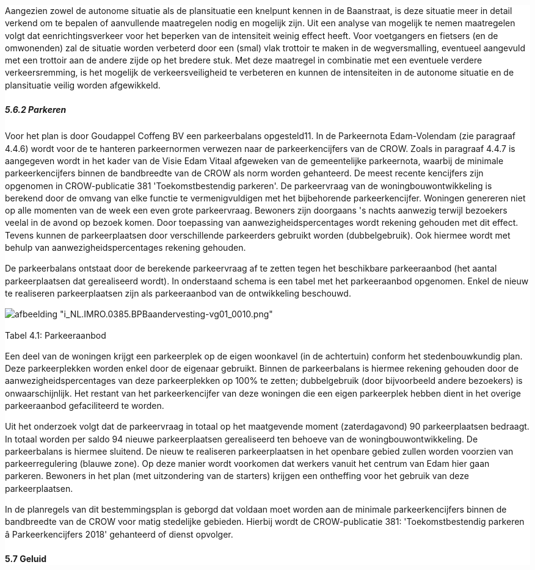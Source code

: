 Aangezien zowel de autonome situatie als de plansituatie een knelpunt kennen in de Baanstraat, is deze situatie meer in detail verkend om te bepalen of aanvullende maatregelen nodig en mogelijk zijn. Uit een analyse van mogelijk te nemen maatregelen volgt dat eenrichtingsverkeer voor het beperken van de intensiteit weinig effect heeft. Voor voetgangers en fietsers (en de omwonenden) zal de situatie worden verbeterd door een (smal) vlak trottoir te maken in de wegversmalling, eventueel aangevuld met een trottoir aan de andere zijde op het bredere stuk. Met deze maatregel in combinatie met een eventuele verdere verkeersremming, is het mogelijk de verkeersveiligheid te verbeteren en kunnen de intensiteiten in de autonome situatie en de plansituatie veilig worden afgewikkeld.

##### 5\.6\.2 Parkeren

Voor het plan is door Goudappel Coffeng BV een parkeerbalans opgesteld11. In de Parkeernota Edam\-Volendam (zie paragraaf 4\.4\.6\) wordt voor de te hanteren parkeernormen verwezen naar de parkeerkencijfers van de CROW. Zoals in paragraaf 4\.4\.7 is aangegeven wordt in het kader van de Visie Edam Vitaal afgeweken van de gemeentelijke parkeernota, waarbij de minimale parkeerkencijfers binnen de bandbreedte van de CROW als norm worden gehanteerd. De meest recente kencijfers zijn opgenomen in CROW\-publicatie 381 'Toekomstbestendig parkeren'. De parkeervraag van de woningbouwontwikkeling is berekend door de omvang van elke functie te vermenigvuldigen met het bijbehorende parkeerkencijfer. Woningen genereren niet op alle momenten van de week een even grote parkeervraag. Bewoners zijn doorgaans 's nachts aanwezig terwijl bezoekers veelal in de avond op bezoek komen. Door toepassing van aanwezigheidspercentages wordt rekening gehouden met dit effect. Tevens kunnen de parkeerplaatsen door verschillende parkeerders gebruikt worden (dubbelgebruik). Ook hiermee wordt met behulp van aanwezigheidspercentages rekening gehouden.

De parkeerbalans ontstaat door de berekende parkeervraag af te zetten tegen het beschikbare parkeeraanbod (het aantal parkeerplaatsen dat gerealiseerd wordt). In onderstaand schema is een tabel met het parkeeraanbod opgenomen. Enkel de nieuw te realiseren parkeerplaatsen zijn als parkeeraanbod van de ontwikkeling beschouwd.

![afbeelding "i_NL.IMRO.0385.BPBaandervesting-vg01_0010.png"](i_NL.IMRO.0385.BPBaandervesting-vg01_0010.png)

Tabel 4\.1: Parkeeraanbod

Een deel van de woningen krijgt een parkeerplek op de eigen woonkavel (in de achtertuin) conform het stedenbouwkundig plan. Deze parkeerplekken worden enkel door de eigenaar gebruikt. Binnen de parkeerbalans is hiermee rekening gehouden door de aanwezigheidspercentages van deze parkeerplekken op 100% te zetten; dubbelgebruik (door bijvoorbeeld andere bezoekers) is onwaarschijnlijk. Het restant van het parkeerkencijfer van deze woningen die een eigen parkeerplek hebben dient in het overige parkeeraanbod gefaciliteerd te worden.

Uit het onderzoek volgt dat de parkeervraag in totaal op het maatgevende moment (zaterdagavond) 90 parkeerplaatsen bedraagt. In totaal worden per saldo 94 nieuwe parkeerplaatsen gerealiseerd ten behoeve van de woningbouwontwikkeling. De parkeerbalans is hiermee sluitend. De nieuw te realiseren parkeerplaatsen in het openbare gebied zullen worden voorzien van parkeerregulering (blauwe zone). Op deze manier wordt voorkomen dat werkers vanuit het centrum van Edam hier gaan parkeren. Bewoners in het plan (met uitzondering van de starters) krijgen een ontheffing voor het gebruik van deze parkeerplaatsen.

In de planregels van dit bestemmingsplan is geborgd dat voldaan moet worden aan de minimale parkeerkencijfers binnen de bandbreedte van de CROW voor matig stedelijke gebieden. Hierbij wordt de CROW\-publicatie 381: 'Toekomstbestendig parkeren â Parkeerkencijfers 2018' gehanteerd of dienst opvolger.

#### 5\.7 Geluid
